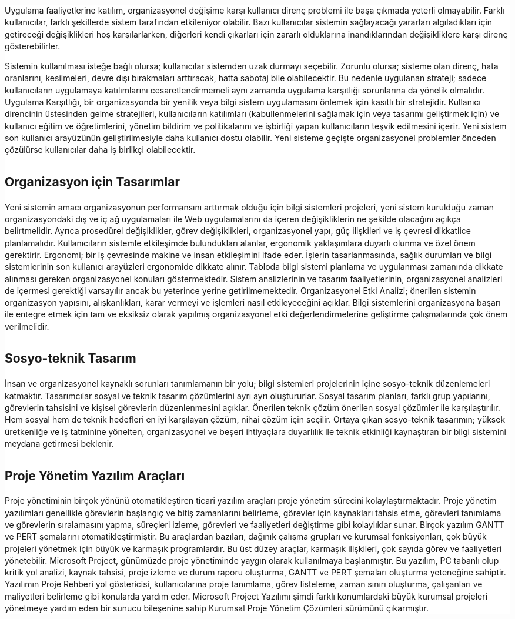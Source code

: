 Uygulama faaliyetlerine katılım, organizasyonel değişime karşı kullanıcı direnç problemi ile başa çıkmada yeterli olmayabilir. Farklı kullanıcılar, farklı şekillerde sistem tarafından etkileniyor olabilir. Bazı kullanıcılar sistemin sağlayacağı yararları algıladıkları için getireceği değişiklikleri hoş karşılarlarken, diğerleri kendi çıkarları için zararlı olduklarına inandıklarından değişikliklere karşı direnç gösterebilirler.

Sistemin kullanılması isteğe bağlı olursa; kullanıcılar sistemden uzak durmayı seçebilir. Zorunlu olursa; sisteme olan direnç, hata oranlarını, kesilmeleri, devre dışı bırakmaları arttıracak, hatta sabotaj bile olabilecektir. Bu nedenle uygulanan strateji; sadece kullanıcıların uygulamaya katılımlarını cesaretlendirmemeli aynı zamanda uygulama karşıtlığı sorunlarına da yönelik olmalıdır. Uygulama Karşıtlığı, bir organizasyonda bir yenilik veya bilgi sistem uygulamasını önlemek için kasıtlı bir stratejidir.
Kullanıcı direncinin üstesinden gelme stratejileri, kullanıcıların katılımları (kabullenmelerini sağlamak için veya tasarımı geliştirmek için) ve kullanıcı eğitim ve öğretimlerini, yönetim bildirim ve politikalarını ve işbirliği yapan kullanıcıların teşvik edilmesini içerir. Yeni sistem son kullanıcı arayüzünün geliştirilmesiyle daha kullanıcı dostu olabilir. Yeni sisteme geçişte organizasyonel problemler önceden çözülürse kullanıcılar daha iş birlikçi olabilecektir.

## Organizasyon için Tasarımlar

Yeni sistemin amacı organizasyonun performansını arttırmak olduğu için bilgi sistemleri projeleri, yeni sistem kurulduğu zaman organizasyondaki dış ve iç ağ uygulamaları ile Web uygulamalarını da içeren değişikliklerin ne şekilde olacağını açıkça belirtmelidir. Ayrıca prosedürel değişiklikler, görev değişiklikleri, organizasyonel yapı, güç ilişkileri ve iş çevresi dikkatlice planlamalıdır.
Kullanıcıların sistemle etkileşimde bulundukları alanlar, ergonomik yaklaşımlara duyarlı olunma ve özel önem gerektirir. Ergonomi; bir iş çevresinde makine ve insan etkileşimini ifade eder. İşlerin tasarlanmasında, sağlık durumları ve bilgi sistemlerinin son kullanıcı arayüzleri ergonomide dikkate alınır. Tabloda bilgi sistemi planlama ve uygulanması zamanında dikkate alınması gereken organizasyonel konuları göstermektedir.
Sistem analizlerinin ve tasarım faaliyetlerinin, organizasyonel analizleri de içermesi gerektiği varsayılır ancak bu yeterince yerine getirilmemektedir. Organizasyonel Etki Analizi; önerilen sistemin organizasyon yapısını, alışkanlıkları, karar vermeyi ve işlemleri nasıl etkileyeceğini açıklar. Bilgi sistemlerini organizasyona başarı ile entegre etmek için tam ve eksiksiz olarak yapılmış organizasyonel etki değerlendirmelerine geliştirme çalışmalarında çok önem verilmelidir.

## Sosyo-teknik Tasarım

İnsan ve organizasyonel kaynaklı sorunları tanımlamanın bir yolu; bilgi sistemleri projelerinin içine sosyo-teknik düzenlemeleri katmaktır. Tasarımcılar sosyal ve teknik tasarım çözümlerini ayrı ayrı oluştururlar. Sosyal tasarım planları, farklı grup yapılarını, görevlerin tahsisini ve kişisel görevlerin düzenlenmesini açıklar. Önerilen teknik çözüm önerilen sosyal çözümler ile karşılaştırılır. Hem sosyal hem de teknik hedefleri en iyi karşılayan çözüm, nihai çözüm için seçilir. Ortaya çıkan sosyo-teknik tasarımın; yüksek üretkenliğe ve iş tatminine yönelten, organizasyonel ve beşeri ihtiyaçlara duyarlılık ile teknik etkinliği kaynaştıran bir bilgi sistemini meydana getirmesi beklenir.

## Proje Yönetim Yazılım Araçları

Proje yönetiminin birçok yönünü otomatikleştiren ticari yazılım araçları proje yönetim sürecini kolaylaştırmaktadır. Proje yönetim yazılımları genellikle görevlerin başlangıç ve bitiş zamanlarını belirleme, görevler için kaynakları tahsis etme, görevleri tanımlama ve görevlerin sıralamasını yapma, süreçleri izleme, görevleri ve faaliyetleri değiştirme gibi kolaylıklar sunar. Birçok yazılım GANTT ve PERT şemalarını otomatikleştirmiştir.
Bu araçlardan bazıları, dağınık çalışma grupları ve kurumsal fonksiyonları, çok büyük projeleri yönetmek için büyük ve karmaşık programlardır. Bu üst düzey araçlar, karmaşık ilişkileri, çok sayıda görev ve faaliyetleri yönetebilir.
Microsoft Project, günümüzde proje yönetiminde yaygın olarak kullanılmaya başlanmıştır. Bu yazılım, PC tabanlı olup kritik yol analizi, kaynak tahsisi, proje izleme ve durum raporu oluşturma, GANTT ve PERT şemaları oluşturma yeteneğine sahiptir. Yazılımın Proje Rehberi yol göstericisi, kullanıcılarına proje tanımlama, görev listeleme, zaman sınırı oluşturma, çalışanları ve maliyetleri belirleme gibi konularda yardım eder. Microsoft Project Yazılımı şimdi farklı konumlardaki büyük kurumsal projeleri yönetmeye yardım eden bir sunucu bileşenine sahip Kurumsal Proje Yönetim Çözümleri sürümünü çıkarmıştır.
